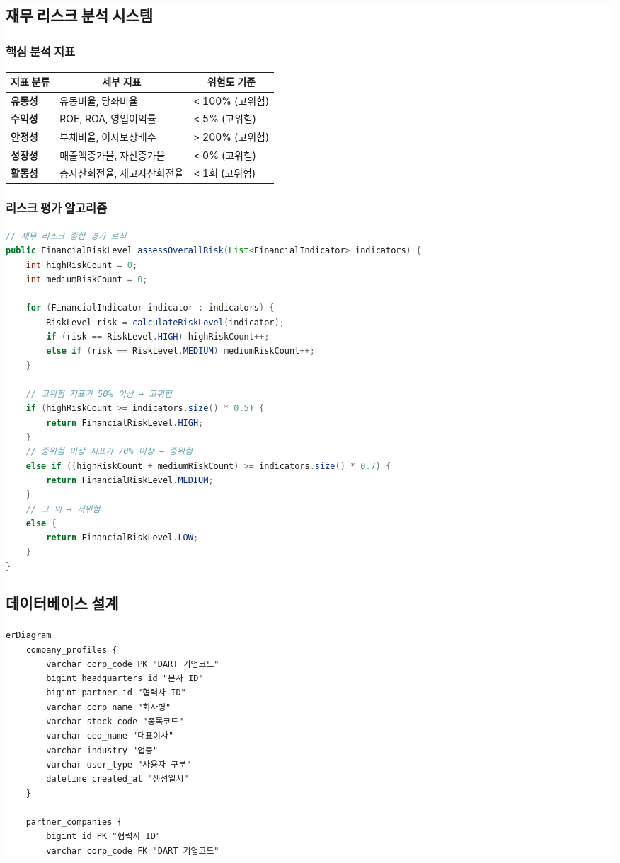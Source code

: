 ## 재무 리스크 분석 시스템

### 핵심 분석 지표

| 지표 분류 | 세부 지표 | 위험도 기준 |
|-----------|-----------|-------------|
| **유동성** | 유동비율, 당좌비율 | < 100% (고위험) |
| **수익성** | ROE, ROA, 영업이익률 | < 5% (고위험) |
| **안정성** | 부채비율, 이자보상배수 | > 200% (고위험) |
| **성장성** | 매출액증가율, 자산증가율 | < 0% (고위험) |
| **활동성** | 총자산회전율, 재고자산회전율 | < 1회 (고위험) |

### 리스크 평가 알고리즘

```java
// 재무 리스크 종합 평가 로직
public FinancialRiskLevel assessOverallRisk(List<FinancialIndicator> indicators) {
    int highRiskCount = 0;
    int mediumRiskCount = 0;
    
    for (FinancialIndicator indicator : indicators) {
        RiskLevel risk = calculateRiskLevel(indicator);
        if (risk == RiskLevel.HIGH) highRiskCount++;
        else if (risk == RiskLevel.MEDIUM) mediumRiskCount++;
    }
    
    // 고위험 지표가 50% 이상 → 고위험
    if (highRiskCount >= indicators.size() * 0.5) {
        return FinancialRiskLevel.HIGH;
    }
    // 중위험 이상 지표가 70% 이상 → 중위험  
    else if ((highRiskCount + mediumRiskCount) >= indicators.size() * 0.7) {
        return FinancialRiskLevel.MEDIUM;
    }
    // 그 외 → 저위험
    else {
        return FinancialRiskLevel.LOW;
    }
}
```

## 데이터베이스 설계

```mermaid
erDiagram
    company_profiles {
        varchar corp_code PK "DART 기업코드"
        bigint headquarters_id "본사 ID"
        bigint partner_id "협력사 ID"
        varchar corp_name "회사명"
        varchar stock_code "종목코드"
        varchar ceo_name "대표이사"
        varchar industry "업종"
        varchar user_type "사용자 구분"
        datetime created_at "생성일시"
    }
    
    partner_companies {
        bigint id PK "협력사 ID"
        varchar corp_code FK "DART 기업코드"
```